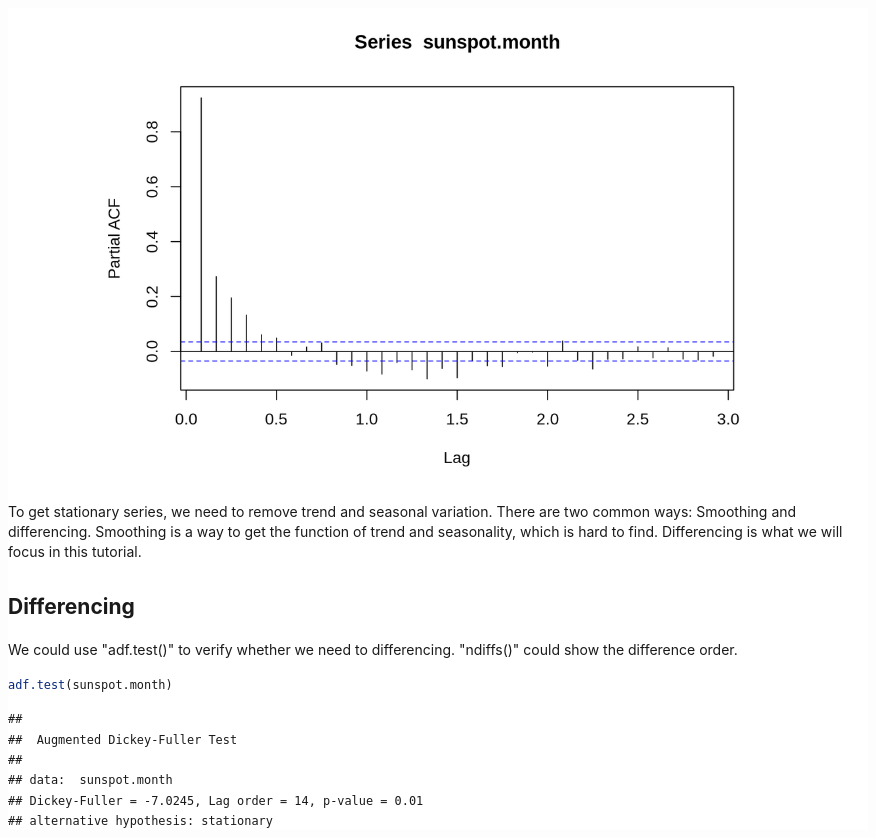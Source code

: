 <img src="basic_time_series_analysis_and_prediction_files/figure-html/unnamed-chunk-3-3.png" width="672" style="display: block; margin: auto;" />

To get stationary series, we need to remove trend and seasonal variation. There are two common ways: Smoothing and differencing. Smoothing is a way to get the function of trend and seasonality, which is hard to find. Differencing is what we will focus in this tutorial. 

## Differencing

We could use "adf.test()" to verify whether we need to differencing. "ndiffs()" could show the difference order. 


```r
adf.test(sunspot.month)
```

```
## 
## 	Augmented Dickey-Fuller Test
## 
## data:  sunspot.month
## Dickey-Fuller = -7.0245, Lag order = 14, p-value = 0.01
## alternative hypothesis: stationary
```
